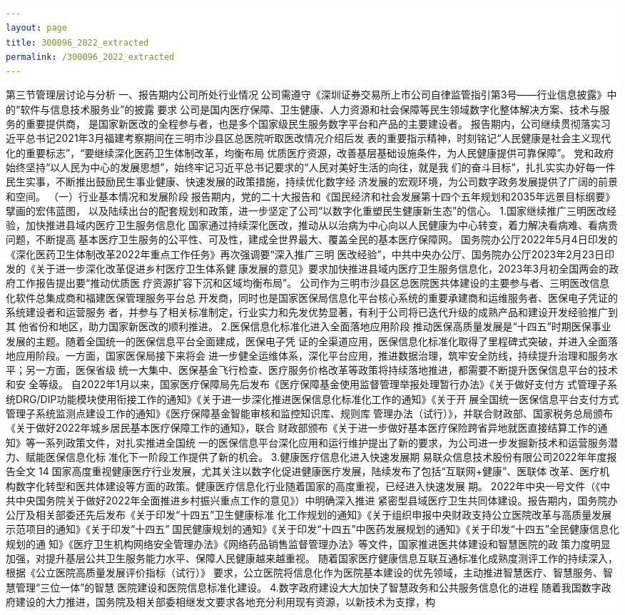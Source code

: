 ```yaml
---
layout: page
title: 300096_2022_extracted
permalink: /300096_2022_extracted
---
```


第三节管理层讨论与分析
一、报告期内公司所处行业情况
公司需遵守《深圳证券交易所上市公司自律监管指引第3号——行业信息披露》中的“软件与信息技术服务业”的披露
要求
公司是国内医疗保障、卫生健康、人力资源和社会保障等民生领域数字化整体解决方案、技术与服务的重要提供商，
是国家新医改的全程参与者，也是多个国家级民生服务数字平台和产品的主要建设者。
报告期内，公司继续贯彻落实习近平总书记2021年3月福建考察期间在三明市沙县区总医院听取医改情况介绍后发
表的重要指示精神，时刻铭记“人民健康是社会主义现代化的重要标志”，“要继续深化医药卫生体制改革，均衡布局
优质医疗资源，改善基层基础设施条件，为人民健康提供可靠保障”。
党和政府始终坚持“以人民为中心的发展思想”，始终牢记习近平总书记要求的“人民对美好生活的向往，就是我
们的奋斗目标”，扎扎实实办好每一件民生实事，不断推出鼓励民生事业健康、快速发展的政策措施，持续优化数字经
济发展的宏观环境，为公司数字政务发展提供了广阔的前景和空间。
（一）行业基本情况和发展阶段
报告期内，党的二十大报告和《国民经济和社会发展第十四个五年规划和2035年远景目标纲要》擘画的宏伟蓝图，
以及陆续出台的配套规划和政策，进一步坚定了公司“以数字化重塑民生健康新生态”的信心。
1.国家继续推广三明医改经验，加快推进县域内医疗卫生服务信息化
国家通过持续深化医改，推动从以治病为中心向以人民健康为中心转变，着力解决看病难、看病贵问题，不断提高
基本医疗卫生服务的公平性、可及性，建成全世界最大、覆盖全民的基本医疗保障网。
国务院办公厅2022年5月4日印发的《深化医药卫生体制改革2022年重点工作任务》再次强调要“深入推广三明
医改经验”，中共中央办公厅、国务院办公厅2023年2月23日印发的《关于进一步深化改革促进乡村医疗卫生体系健
康发展的意见》要求加快推进县域内医疗卫生服务信息化，2023年3月初全国两会的政府工作报告提出要“推动优质医
疗资源扩容下沉和区域均衡布局”。
公司作为三明市沙县区总医院医共体建设的主要参与者、三明医改信息化软件总集成商和福建医保管理服务平台总
开发商，同时也是国家医保局信息化平台核心系统的重要承建商和运维服务者、医保电子凭证的系统建设者和运营服务
者，并参与了相关标准制定，行业实力和先发优势显著，有利于公司将已迭代升级的成熟产品和建设开发经验推广到其
他省份和地区，助力国家新医改的顺利推进。
2.医保信息化标准化进入全面落地应用阶段
推动医保高质量发展是“十四五”时期医保事业发展的主题。随着全国统一的医保信息平台全面建成，医保电子凭
证的全渠道应用，医保信息化标准化取得了里程碑式突破，并进入全面落地应用阶段。一方面，国家医保局接下来将会
进一步健全运维体系，深化平台应用，推进数据治理，筑牢安全防线，持续提升治理和服务水平；另一方面，医保省级
统一大集中、医保基金飞行检查、医疗服务价格改革等政策将持续落地推进，都需要不断提升医保信息平台的技术和安
全等级。
自2022年1月以来，国家医疗保障局先后发布《医疗保障基金使用监督管理举报处理暂行办法》《关于做好支付方
式管理子系统DRG/DIP功能模块使用衔接工作的通知》《关于进一步深化推进医保信息化标准化工作的通知》《关于开
展全国统一医保信息平台支付方式管理子系统监测点建设工作的通知》《医疗保障基金智能审核和监控知识库、规则库
管理办法（试行）》，并联合财政部、国家税务总局颁布《关于做好2022年城乡居民基本医疗保障工作的通知》，联合
财政部颁布《关于进一步做好基本医疗保险跨省异地就医直接结算工作的通知》等一系列政策文件，对扎实推进全国统
一的医保信息平台深化应用和运行维护提出了新的要求，为公司进一步发掘新技术和运营服务潜力、赋能医保信息化标
准化下一阶段工作提供了新的机会。
3.健康医疗信息化进入快速发展期
易联众信息技术股份有限公司2022年年度报告全文
14
国家高度重视健康医疗行业发展，尤其关注以数字化促进健康医疗发展，陆续发布了包括“互联网+健康”、医联体
改革、医疗机构数字化转型和医共体建设等方面的政策。健康医疗信息化行业随着国家的高度重视，已经进入快速发展
期。
2022年中央一号文件（《中共中央国务院关于做好2022年全面推进乡村振兴重点工作的意见》）中明确深入推进
紧密型县域医疗卫生共同体建设。报告期内，国务院办公厅及相关部委还先后发布《关于印发“十四五”卫生健康标准
化工作规划的通知》《关于组织申报中央财政支持公立医院改革与高质量发展示范项目的通知》《关于印发“十四五”
国民健康规划的通知》《关于印发“十四五”中医药发展规划的通知》《关于印发“十四五”全民健康信息化规划的通
知》《医疗卫生机构网络安全管理办法》《网络药品销售监督管理办法》等文件，国家推进医共体建设和智慧医院的政
策力度明显加强，对提升基层公共卫生服务能力水平、保障人民健康越来越重视。
随着国家医疗健康信息互联互通标准化成熟度测评工作的持续深入，根据《公立医院高质量发展评价指标（试行）》
要求，公立医院将信息化作为医院基本建设的优先领域，主动推进智慧医疗、智慧服务、智慧管理“三位一体”的智慧
医院建设和医院信息标准化建设。
4.数字政府建设大大加快了智慧政务和公共服务信息化的进程
随着我国数字政府建设的大力推进，国务院及相关部委相继发文要求各地充分利用现有资源，以新技术为支撑，构